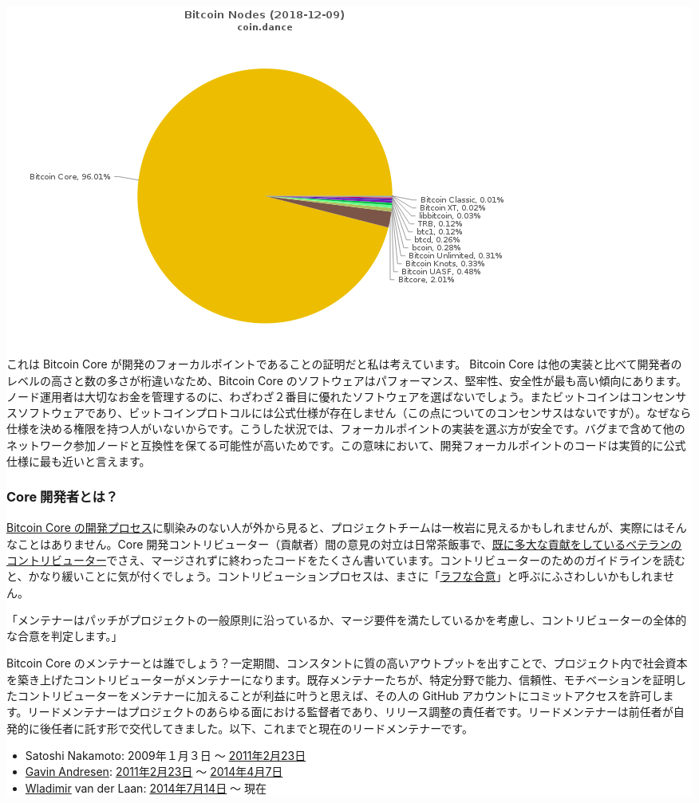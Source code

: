 ![ビットコインノード（2018/12/09）](/_images/who_controls_bitcoin_core_1.png)

これは Bitcoin Core が開発のフォーカルポイントであることの証明だと私は考えています。 Bitcoin Core は他の実装と比べて開発者のレベルの高さと数の多さが桁違いなため、Bitcoin Core のソフトウェアはパフォーマンス、堅牢性、安全性が最も高い傾向にあります。ノード運用者は大切なお金を管理するのに、わざわざ２番目に優れたソフトウェアを選ばないでしょう。またビットコインはコンセンサスソフトウェアであり、ビットコインプロトコルには公式仕様が存在しません（この点についてのコンセンサスはないですが）。なぜなら仕様を決める権限を持つ人がいないからです。こうした状況では、フォーカルポイントの実装を選ぶ方が安全です。バグまで含めて他のネットワーク参加ノードと互換性を保てる可能性が高いためです。この意味において、開発フォーカルポイントのコードは実質的に公式仕様に最も近いと言えます。


### Core 開発者とは？

[Bitcoin Core の開発プロセス](https://github.com/bitcoin/bitcoin/blob/master/CONTRIBUTING.md)に馴染みのない人が外から見ると、プロジェクトチームは一枚岩に見えるかもしれませんが、実際にはそんなことはありません。Core 開発コントリビューター（貢献者）間の意見の対立は日常茶飯事で、[既に多大な貢献をしているベテランのコントリビューター](https://github.com/bitcoin/bitcoin/pulls?utf8=%E2%9C%93&q=is%3Aclosed+is%3Aunmerged+is%3Apr+author%3Asipa+)でさえ、マージされずに終わったコードをたくさん書いています。コントリビューターのためのガイドラインを読むと、かなり緩いことに気が付くでしょう。コントリビューションプロセスは、まさに「[ラフな合意](https://datatracker.ietf.org/doc/html/rfc7282)」と呼ぶにふさわしいかもしれません。

「メンテナーはパッチがプロジェクトの一般原則に沿っているか、マージ要件を満たしているかを考慮し、コントリビューターの全体的な合意を判定します。」

Bitcoin Core のメンテナーとは誰でしょう？一定期間、コンスタントに質の高いアウトプットを出すことで、プロジェクト内で社会資本を築き上げたコントリビューターがメンテナーになります。既存メンテナーたちが、特定分野で能力、信頼性、モチベーションを証明したコントリビューターをメンテナーに加えることが利益に叶うと思えば、その人の GitHub アカウントにコミットアクセスを許可します。リードメンテナーはプロジェクトのあらゆる面における監督者であり、リリース調整の責任者です。リードメンテナーは前任者が自発的に後任者に託す形で交代してきました。以下、これまでと現在のリードメンテナーです。



* Satoshi Nakamoto: 2009年１月３日 ～ [2011年2月23日](https://sourceforge.net/p/bitcoin/mailman/message/27102906/)
* [Gavin Andresen](https://medium.com/@gavinandresen): [2011年2月23日](https://sourceforge.net/p/bitcoin/mailman/message/27102906/) ～ [2014年4月7日](https://bitcoinfoundation.org/bitcoin-core-maintainer-wladimir-van-der-laan/)
* [Wladimir](https://medium.com/@orionwl) van der Laan: [2014年7月14日](https://bitcoinfoundation.org/bitcoin-core-maintainer-wladimir-van-der-laan/) ～ 現在
